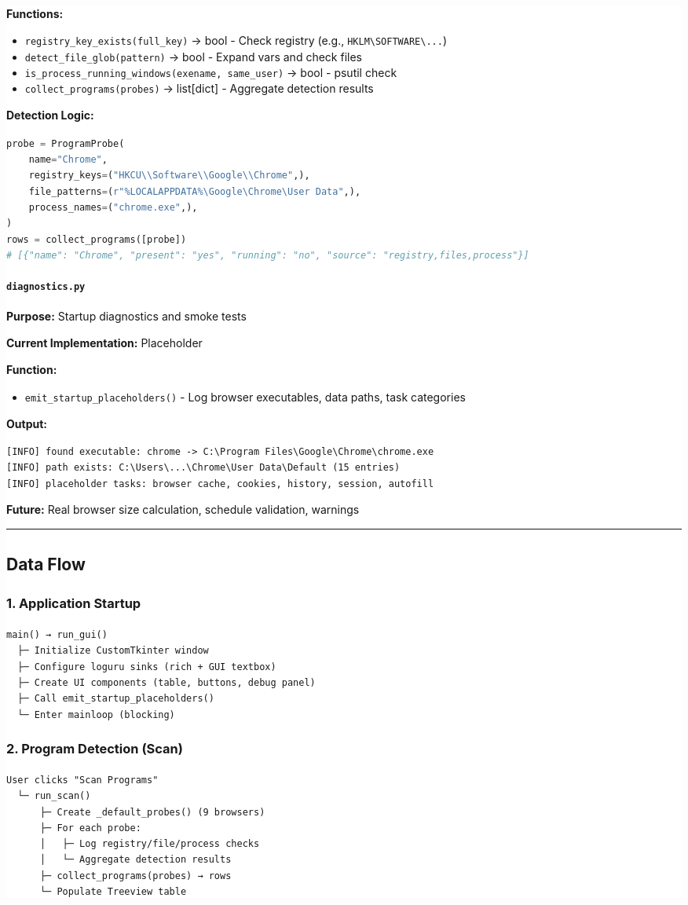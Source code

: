 **Functions:**
- `registry_key_exists(full_key)` → bool - Check registry (e.g., `HKLM\SOFTWARE\...`)
- `detect_file_glob(pattern)` → bool - Expand vars and check files
- `is_process_running_windows(exename, same_user)` → bool - psutil check
- `collect_programs(probes)` → list[dict] - Aggregate detection results

**Detection Logic:**
```python
probe = ProgramProbe(
    name="Chrome",
    registry_keys=("HKCU\\Software\\Google\\Chrome",),
    file_patterns=(r"%LOCALAPPDATA%\Google\Chrome\User Data",),
    process_names=("chrome.exe",),
)
rows = collect_programs([probe])
# [{"name": "Chrome", "present": "yes", "running": "no", "source": "registry,files,process"}]
```

#### `diagnostics.py`
**Purpose:** Startup diagnostics and smoke tests

**Current Implementation:** Placeholder

**Function:**
- `emit_startup_placeholders()` - Log browser executables, data paths, task categories

**Output:**
```
[INFO] found executable: chrome -> C:\Program Files\Google\Chrome\chrome.exe
[INFO] path exists: C:\Users\...\Chrome\User Data\Default (15 entries)
[INFO] placeholder tasks: browser cache, cookies, history, session, autofill
```

**Future:** Real browser size calculation, schedule validation, warnings

---

## Data Flow

### 1. Application Startup
```
main() → run_gui()
  ├─ Initialize CustomTkinter window
  ├─ Configure loguru sinks (rich + GUI textbox)
  ├─ Create UI components (table, buttons, debug panel)
  ├─ Call emit_startup_placeholders()
  └─ Enter mainloop (blocking)
```

### 2. Program Detection (Scan)
```
User clicks "Scan Programs"
  └─ run_scan()
      ├─ Create _default_probes() (9 browsers)
      ├─ For each probe:
      │   ├─ Log registry/file/process checks
      │   └─ Aggregate detection results
      ├─ collect_programs(probes) → rows
      └─ Populate Treeview table
```
